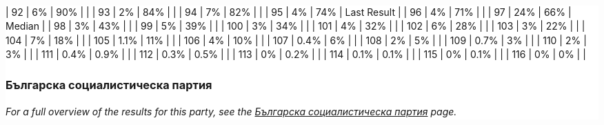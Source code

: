 | 92 | 6% | 90% |  |
| 93 | 2% | 84% |  |
| 94 | 7% | 82% |  |
| 95 | 4% | 74% | Last Result |
| 96 | 4% | 71% |  |
| 97 | 24% | 66% | Median |
| 98 | 3% | 43% |  |
| 99 | 5% | 39% |  |
| 100 | 3% | 34% |  |
| 101 | 4% | 32% |  |
| 102 | 6% | 28% |  |
| 103 | 3% | 22% |  |
| 104 | 7% | 18% |  |
| 105 | 1.1% | 11% |  |
| 106 | 4% | 10% |  |
| 107 | 0.4% | 6% |  |
| 108 | 2% | 5% |  |
| 109 | 0.7% | 3% |  |
| 110 | 2% | 3% |  |
| 111 | 0.4% | 0.9% |  |
| 112 | 0.3% | 0.5% |  |
| 113 | 0% | 0.2% |  |
| 114 | 0.1% | 0.1% |  |
| 115 | 0% | 0.1% |  |
| 116 | 0% | 0% |  |

### Българска социалистическа партия

*For a full overview of the results for this party, see the [Българска социалистическа партия](party-българскасоциалистическапартия.html) page.*
